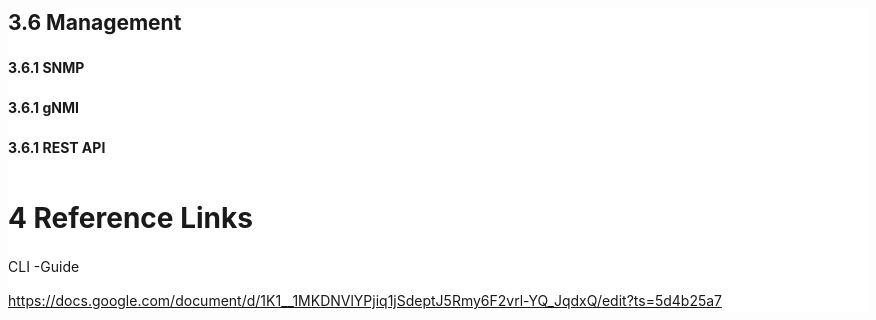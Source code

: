## 3.6 Management

#### 3.6.1 SNMP
#### 3.6.1 gNMI
#### 3.6.1 REST API

# 4 Reference Links

CLI -Guide

<https://docs.google.com/document/d/1K1__1MKDNVlYPjiq1jSdeptJ5Rmy6F2vrl-YQ_JqdxQ/edit?ts=5d4b25a7>

